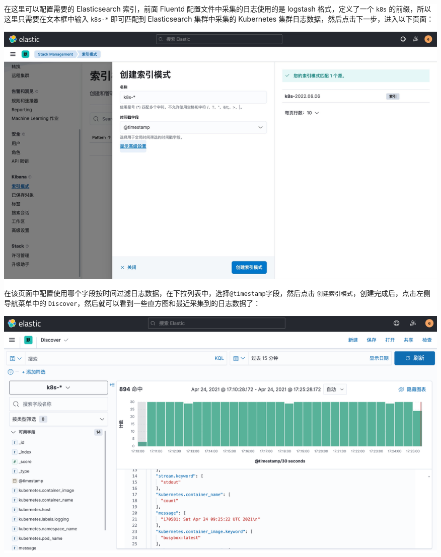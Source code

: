 在这里可以配置需要的 Elasticsearch 索引，前面 Fluentd 配置文件中采集的日志使用的是 logstash 格式，定义了一个 `k8s` 的前缀，所以这里只需要在文本框中输入 `k8s-*` 即可匹配到 Elasticsearch 集群中采集的 Kubernetes 集群日志数据，然后点击下一步，进入以下页面：

![index config](.assets/搭建EFK日志系统/1654507989330.jpg)

在该页面中配置使用哪个字段按时间过滤日志数据，在下拉列表中，选择`@timestamp`字段，然后点击 `创建索引模式`，创建完成后，点击左侧导航菜单中的 `Discover`，然后就可以看到一些直方图和最近采集到的日志数据了：

![log data](.assets/搭建EFK日志系统/20210424172654.png)
